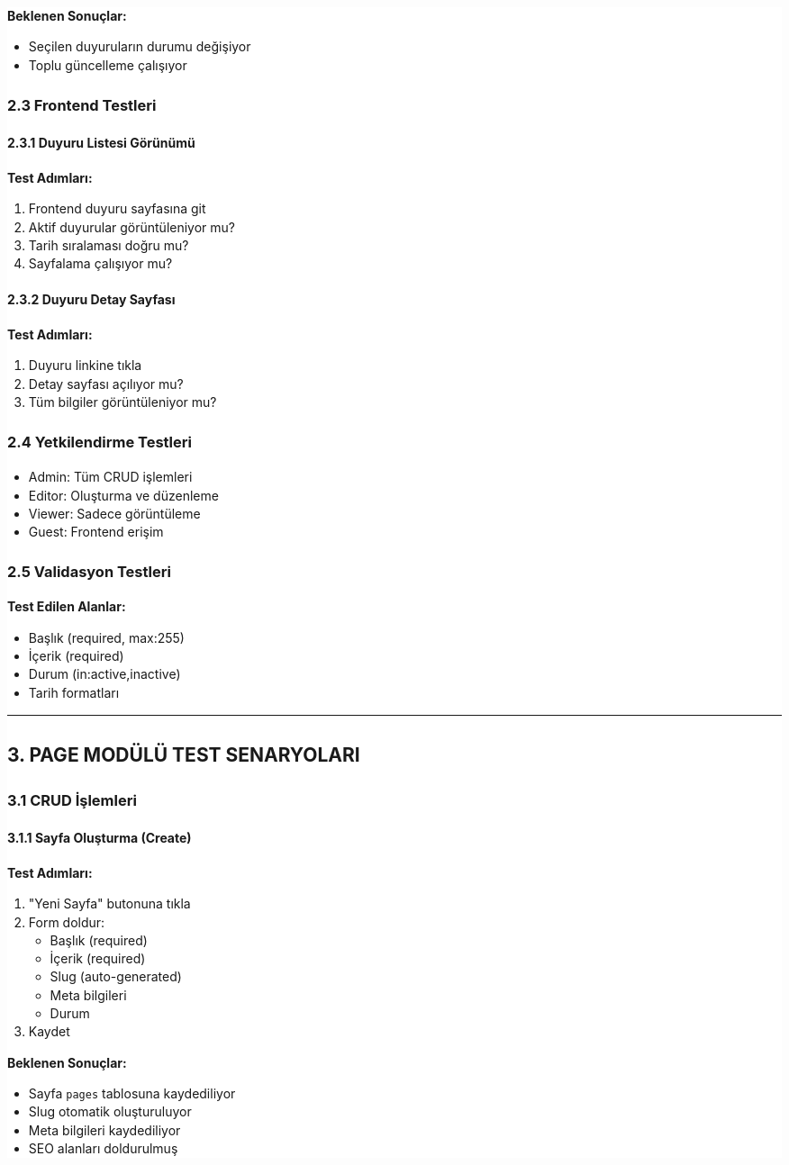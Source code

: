 **Beklenen Sonuçlar:**
- Seçilen duyuruların durumu değişiyor
- Toplu güncelleme çalışıyor

### 2.3 Frontend Testleri

#### 2.3.1 Duyuru Listesi Görünümü
**Test Adımları:**
1. Frontend duyuru sayfasına git
2. Aktif duyurular görüntüleniyor mu?
3. Tarih sıralaması doğru mu?
4. Sayfalama çalışıyor mu?

#### 2.3.2 Duyuru Detay Sayfası
**Test Adımları:**
1. Duyuru linkine tıkla
2. Detay sayfası açılıyor mu?
3. Tüm bilgiler görüntüleniyor mu?

### 2.4 Yetkilendirme Testleri
- Admin: Tüm CRUD işlemleri
- Editor: Oluşturma ve düzenleme
- Viewer: Sadece görüntüleme
- Guest: Frontend erişim

### 2.5 Validasyon Testleri
**Test Edilen Alanlar:**
- Başlık (required, max:255)
- İçerik (required)
- Durum (in:active,inactive)
- Tarih formatları

---

## 3. PAGE MODÜLÜ TEST SENARYOLARI

### 3.1 CRUD İşlemleri

#### 3.1.1 Sayfa Oluşturma (Create)
**Test Adımları:**
1. "Yeni Sayfa" butonuna tıkla
2. Form doldur:
   - Başlık (required)
   - İçerik (required)
   - Slug (auto-generated)
   - Meta bilgileri
   - Durum
3. Kaydet

**Beklenen Sonuçlar:**
- Sayfa `pages` tablosuna kaydediliyor
- Slug otomatik oluşturuluyor
- Meta bilgileri kaydediliyor
- SEO alanları doldurulmuş
